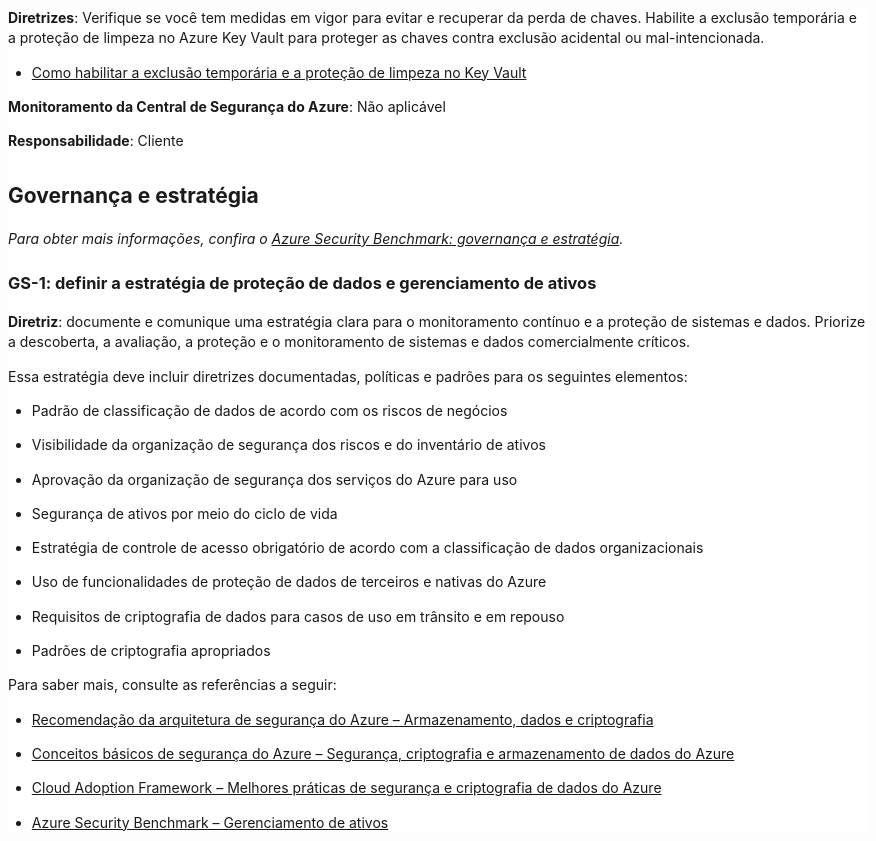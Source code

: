 **Diretrizes**: Verifique se você tem medidas em vigor para evitar e recuperar da perda de chaves. Habilite a exclusão temporária e a proteção de limpeza no Azure Key Vault para proteger as chaves contra exclusão acidental ou mal-intencionada.

- [Como habilitar a exclusão temporária e a proteção de limpeza no Key Vault](https://docs.microsoft.com/azure/storage/blobs/storage-blob-soft-delete?tabs=azure-portal)

**Monitoramento da Central de Segurança do Azure**: Não aplicável

**Responsabilidade**: Cliente

## <a name="governance-and-strategy"></a>Governança e estratégia

*Para obter mais informações, confira o [Azure Security Benchmark: governança e estratégia](/azure/security/benchmarks/security-controls-v2-governance-strategy).*

### <a name="gs-1-define-asset-management-and-data-protection-strategy"></a>GS-1: definir a estratégia de proteção de dados e gerenciamento de ativos

**Diretriz**: documente e comunique uma estratégia clara para o monitoramento contínuo e a proteção de sistemas e dados. Priorize a descoberta, a avaliação, a proteção e o monitoramento de sistemas e dados comercialmente críticos.

Essa estratégia deve incluir diretrizes documentadas, políticas e padrões para os seguintes elementos:

-   Padrão de classificação de dados de acordo com os riscos de negócios

-   Visibilidade da organização de segurança dos riscos e do inventário de ativos

-   Aprovação da organização de segurança dos serviços do Azure para uso

-   Segurança de ativos por meio do ciclo de vida

-   Estratégia de controle de acesso obrigatório de acordo com a classificação de dados organizacionais

-   Uso de funcionalidades de proteção de dados de terceiros e nativas do Azure

-   Requisitos de criptografia de dados para casos de uso em trânsito e em repouso

-   Padrões de criptografia apropriados

Para saber mais, consulte as referências a seguir:
- [Recomendação da arquitetura de segurança do Azure – Armazenamento, dados e criptografia](https://docs.microsoft.com/azure/architecture/framework/security/storage-data-encryption?toc=/security/compass/toc.json&amp;bc=/security/compass/breadcrumb/toc.json)

- [Conceitos básicos de segurança do Azure – Segurança, criptografia e armazenamento de dados do Azure](https://docs.microsoft.com/azure/security/fundamentals/encryption-overview)

- [Cloud Adoption Framework – Melhores práticas de segurança e criptografia de dados do Azure](https://docs.microsoft.com/azure/security/fundamentals/data-encryption-best-practices?toc=/azure/cloud-adoption-framework/toc.json&amp;bc=/azure/cloud-adoption-framework/_bread/toc.json)

- [Azure Security Benchmark – Gerenciamento de ativos](https://docs.microsoft.com/azure/security/benchmarks/security-benchmark-v2-asset-management)
